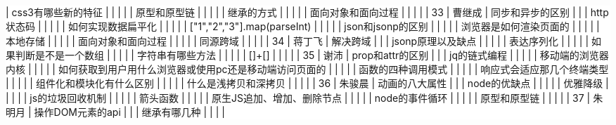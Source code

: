 | css3有哪些新的特征                                        |        |                                    |      |
| 原型和原型链                                              |        |                                    |      |
| 继承的方式                                                |        |                                    |      |
| 面向对象和面向过程                                        |        |                                    |      |
| 33                                                        | 曹继成 | 同步和异步的区别                   |      |
| http状态码                                                |        |                                    |      |
| 如何实现数据扁平化                                        |        |                                    |      |
| ["1","2","3"].map(parseInt)                               |        |                                    |      |
| json和jsonp的区别                                         |        |                                    |      |
| 浏览器是如何渲染页面的                                    |        |                                    |      |
| 本地存储                                                  |        |                                    |      |
| 面向对象和面向过程                                        |        |                                    |      |
| 同源跨域                                                  |        |                                    |      |
| 34                                                        | 蒋丁飞 | 解决跨域                           |      |
| jsonp原理以及缺点                                         |        |                                    |      |
| 表达序列化                                                |        |                                    |      |
| 如果判断是不是一个数组                                    |        |                                    |      |
| 字符串有哪些方法                                          |        |                                    |      |
| []+[]                                                     |        |                                    |      |
| 35                                                        | 谢沛   | prop和attr的区别                   |      |
| jq的链式编程                                              |        |                                    |      |
| 移动端的浏览器内核                                        |        |                                    |      |
| 如何获取到用户用什么浏览器或使用pc还是移动端访问页面的    |        |                                    |      |
| 函数的四种调用模式                                        |        |                                    |      |
| 响应式会适应那几个终端类型                                |        |                                    |      |
| 组件化和模块化有什么区别                                  |        |                                    |      |
| 什么是浅拷贝和深拷贝                                      |        |                                    |      |
| 36                                                        | 朱骏晨 | 动画的八大属性                     |      |
| node的优缺点                                              |        |                                    |      |
| 优雅降级                                                  |        |                                    |      |
| js的垃圾回收机制                                          |        |                                    |      |
| 箭头函数                                                  |        |                                    |      |
| 原生JS追加、增加、删除节点                                |        |                                    |      |
| node的事件循环                                            |        |                                    |      |
| 原型和原型链                                              |        |                                    |      |
| 37                                                        | 朱明月 | 操作DOM元素的api                   |      |
| 继承有哪几种                                              |        |                                    |      |